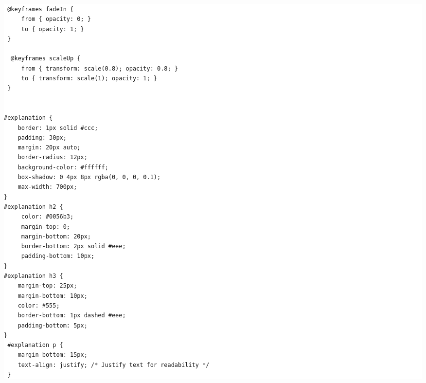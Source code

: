      @keyframes fadeIn {
         from { opacity: 0; }
         to { opacity: 1; }
     }

      @keyframes scaleUp {
         from { transform: scale(0.8); opacity: 0.8; }
         to { transform: scale(1); opacity: 1; }
     }


    #explanation {
        border: 1px solid #ccc;
        padding: 30px;
        margin: 20px auto;
        border-radius: 12px;
        background-color: #ffffff;
        box-shadow: 0 4px 8px rgba(0, 0, 0, 0.1);
        max-width: 700px;
    }
    #explanation h2 {
         color: #0056b3;
         margin-top: 0;
         margin-bottom: 20px;
         border-bottom: 2px solid #eee;
         padding-bottom: 10px;
    }
    #explanation h3 {
        margin-top: 25px;
        margin-bottom: 10px;
        color: #555;
        border-bottom: 1px dashed #eee;
        padding-bottom: 5px;
    }
     #explanation p {
        margin-bottom: 15px;
        text-align: justify; /* Justify text for readability */
     }

</style>

<script>
    let year = 1;
    // Starting levels - considered initial capacity
    const initialForest = 500; // thousands of trees
    const initialFish = 500; // tons
    const initialWildlife = 500; // population

    let forest = initialForest;
    let fish = initialFish;
    let wildlife = initialWildlife;


    // Base Regeneration rates (per year, multiplicative factor)
    // These represent the potential growth rate if resources are not depleted
    const baseForestRegenRate = 0.1; // Base potential to grow 10% per year
    const baseFishRegenRate = 0.15; // Base potential to grow 15% per year
    const baseWildlifeRegenRate = 0.12; // Base potential to grow 12% per year
